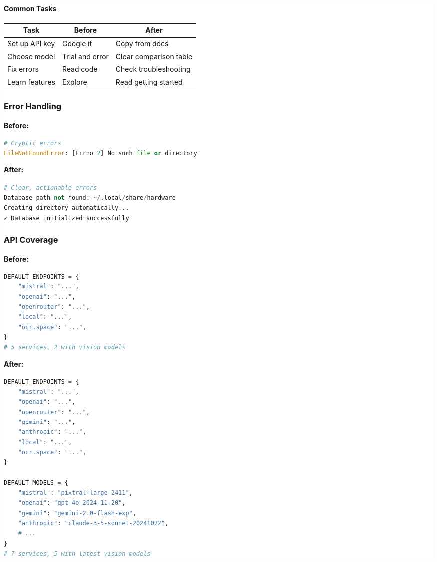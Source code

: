 #### Common Tasks

| Task | Before | After |
|------|--------|-------|
| Set up API key | Google it | Copy from docs |
| Choose model | Trial and error | Clear comparison table |
| Fix errors | Read code | Check troubleshooting |
| Learn features | Explore | Read getting started |

### Error Handling

**Before:**
```python
# Cryptic errors
FileNotFoundError: [Errno 2] No such file or directory
```

**After:**
```python
# Clear, actionable errors
Database path not found: ~/.local/share/hardware
Creating directory automatically...
✓ Database initialized successfully
```

### API Coverage

**Before:**
```python
DEFAULT_ENDPOINTS = {
    "mistral": "...",
    "openai": "...",
    "openrouter": "...",
    "local": "...",
    "ocr.space": "...",
}
# 5 services, 2 with vision models
```

**After:**
```python
DEFAULT_ENDPOINTS = {
    "mistral": "...",
    "openai": "...",
    "openrouter": "...",
    "gemini": "...",
    "anthropic": "...",
    "local": "...",
    "ocr.space": "...",
}

DEFAULT_MODELS = {
    "mistral": "pixtral-large-2411",
    "openai": "gpt-4o-2024-11-20",
    "gemini": "gemini-2.0-flash-exp",
    "anthropic": "claude-3-5-sonnet-20241022",
    # ...
}
# 7 services, 5 with latest vision models
```
